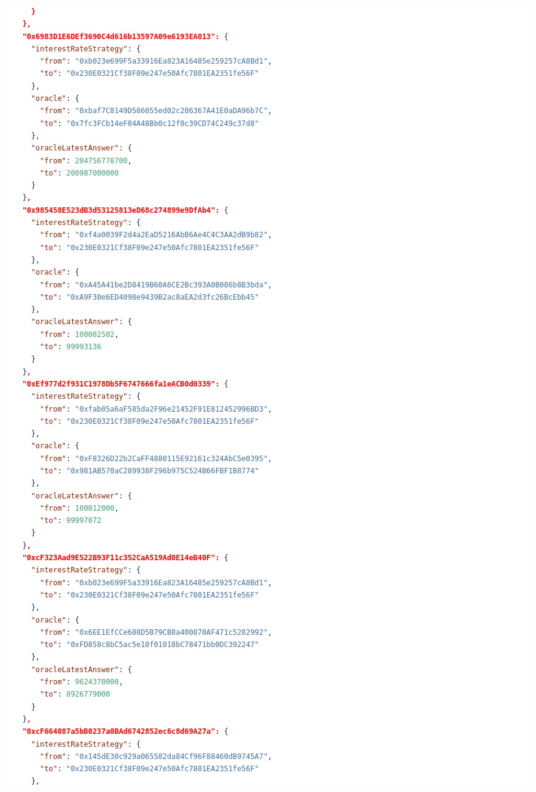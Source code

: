 ```json
      }
    },
    "0x6983D1E6DEf3690C4d616b13597A09e6193EA013": {
      "interestRateStrategy": {
        "from": "0xb023e699F5a33916Ea823A16485e259257cA8Bd1",
        "to": "0x230E0321Cf38F09e247e50Afc7801EA2351fe56F"
      },
      "oracle": {
        "from": "0xbaf7C8149D586055ed02c286367A41E0aDA96b7C",
        "to": "0x7fc3FCb14eF04A48Bb0c12f0c39CD74C249c37d8"
      },
      "oracleLatestAnswer": {
        "from": 204756778700,
        "to": 200987000000
      }
    },
    "0x985458E523dB3d53125813eD68c274899e9DfAb4": {
      "interestRateStrategy": {
        "from": "0xf4a0039F2d4a2EaD5216AbB6Ae4C4C3AA2dB9b82",
        "to": "0x230E0321Cf38F09e247e50Afc7801EA2351fe56F"
      },
      "oracle": {
        "from": "0xA45A41be2D8419B60A6CE2Bc393A0B086b8B3bda",
        "to": "0xA9F30e6ED4098e9439B2ac8aEA2d3fc26BcEbb45"
      },
      "oracleLatestAnswer": {
        "from": 100002502,
        "to": 99993136
      }
    },
    "0xEf977d2f931C1978Db5F6747666fa1eACB0d0339": {
      "interestRateStrategy": {
        "from": "0xfab05a6aF585da2F96e21452F91E812452996BD3",
        "to": "0x230E0321Cf38F09e247e50Afc7801EA2351fe56F"
      },
      "oracle": {
        "from": "0xF8326D22b2CaFF4880115E92161c324AbC5e0395",
        "to": "0x981AB570aC289938F296b975C524B66FBF1B8774"
      },
      "oracleLatestAnswer": {
        "from": 100012000,
        "to": 99997072
      }
    },
    "0xcF323Aad9E522B93F11c352CaA519Ad0E14eB40F": {
      "interestRateStrategy": {
        "from": "0xb023e699F5a33916Ea823A16485e259257cA8Bd1",
        "to": "0x230E0321Cf38F09e247e50Afc7801EA2351fe56F"
      },
      "oracle": {
        "from": "0x6EE1EfCCe688D5B79CB8a400870AF471c5282992",
        "to": "0xFD858c8bC5ac5e10f01018bC78471bb0DC392247"
      },
      "oracleLatestAnswer": {
        "from": 9624370000,
        "to": 8926779000
      }
    },
    "0xcF664087a5bB0237a0BAd6742852ec6c8d69A27a": {
      "interestRateStrategy": {
        "from": "0x145dE30c929a065582da84Cf96F88460dB9745A7",
        "to": "0x230E0321Cf38F09e247e50Afc7801EA2351fe56F"
      },
```
